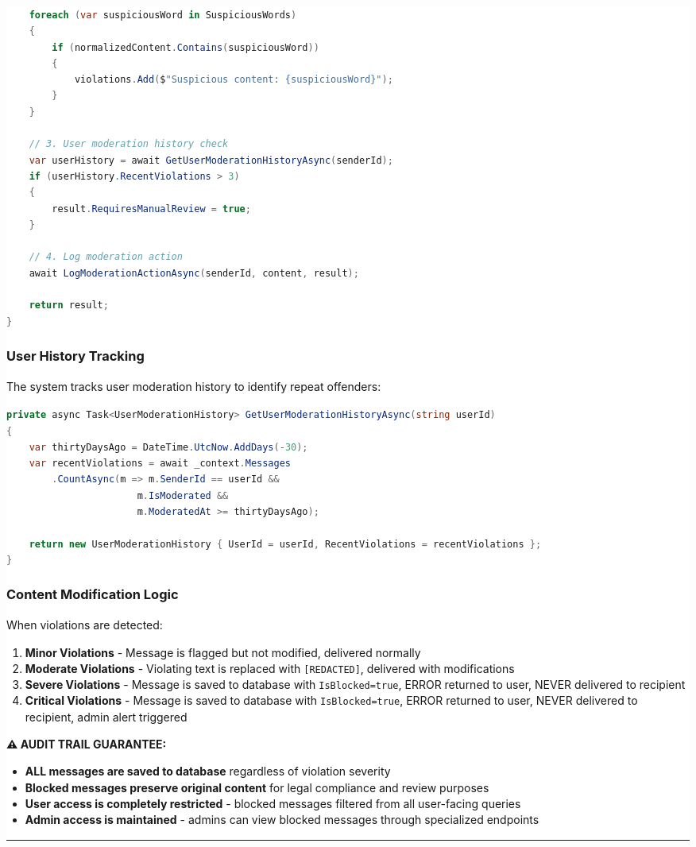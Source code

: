 ```csharp
    foreach (var suspiciousWord in SuspiciousWords)
    {
        if (normalizedContent.Contains(suspiciousWord))
        {
            violations.Add($"Suspicious content: {suspiciousWord}");
        }
    }
    
    // 3. User moderation history check
    var userHistory = await GetUserModerationHistoryAsync(senderId);
    if (userHistory.RecentViolations > 3)
    {
        result.RequiresManualReview = true;
    }
    
    // 4. Log moderation action
    await LogModerationActionAsync(senderId, content, result);
    
    return result;
}
```

### User History Tracking

The system tracks user moderation history to identify repeat offenders:

```csharp
private async Task<UserModerationHistory> GetUserModerationHistoryAsync(string userId)
{
    var thirtyDaysAgo = DateTime.UtcNow.AddDays(-30);
    var recentViolations = await _context.Messages
        .CountAsync(m => m.SenderId == userId && 
                       m.IsModerated && 
                       m.ModeratedAt >= thirtyDaysAgo);
    
    return new UserModerationHistory { UserId = userId, RecentViolations = recentViolations };
}
```

### Content Modification Logic

When violations are detected:

1. **Minor Violations** - Message is flagged but not modified, delivered normally
2. **Moderate Violations** - Violating text is replaced with `[REDACTED]`, delivered with modifications
3. **Severe Violations** - Message is saved to database with `IsBlocked=true`, ERROR returned to user, NEVER delivered to recipient
4. **Critical Violations** - Message is saved to database with `IsBlocked=true`, ERROR returned to user, NEVER delivered to recipient, admin alert triggered

**⚠️ AUDIT TRAIL GUARANTEE:**
- **ALL messages are saved to database** regardless of violation severity
- **Blocked messages preserve original content** for legal compliance and review purposes
- **User access is completely restricted** - blocked messages filtered from all user-facing queries
- **Admin access is maintained** - admins can view blocked messages through specialized endpoints

---